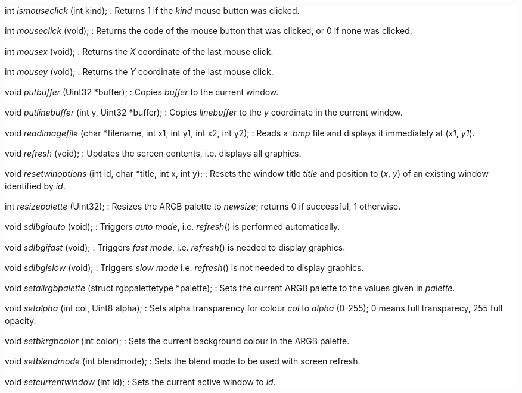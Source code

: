 int *ismouseclick* (int kind);
: Returns 1 if the *kind* mouse button was clicked.

int *mouseclick* (void);
: Returns the code of the mouse button that was clicked, or 0 if none
  was clicked.

int *mousex* (void);
: Returns the *X* coordinate of the last mouse click.

int *mousey* (void);
: Returns the *Y* coordinate of the last mouse click.

void *putbuffer* (Uint32 \*buffer);
: Copies *buffer* to the current window.

void *putlinebuffer* (int y, Uint32 \*buffer);
: Copies *linebuffer* to the *y* coordinate in the current window.

void *readimagefile* (char \*filename, int x1, int y1, int x2, int y2);
: Reads a *.bmp* file and displays it immediately at (*x1*, *y1*).

void *refresh* (void);
: Updates the screen contents, i.e. displays all graphics.

void *resetwinoptions* (int id, char *title, int x, int y);
: Resets the window title *title* and position to (*x*, *y*) of
  an existing window identified by *id*.

int  *resizepalette* (Uint32);
: Resizes the ARGB palette to *newsize*; returns 0 if successful, 1
  otherwise.

void *sdlbgiauto* (void);
: Triggers *auto mode*, i.e. *refresh*() is performed
  automatically.

void *sdlbgifast* (void);
: Triggers *fast mode*, i.e. *refresh*() is needed to display
  graphics.

void *sdlbgislow* (void);
: Triggers *slow mode* i.e. *refresh*() is not needed to
  display graphics.

void *setallrgbpalette* (struct rgbpalettetype \*palette);
: Sets the current ARGB palette to the values given in *palette*.

void *setalpha* (int col, Uint8 alpha);
: Sets alpha transparency for colour *col* to *alpha* (0-255); 0
  means full transparecy, 255 full opacity.

void *setbkrgbcolor* (int color);
: Sets the current background colour in the ARGB palette.

void *setblendmode* (int blendmode);
: Sets the blend mode to be used with screen refresh.

void *setcurrentwindow* (int id);
: Sets the current active window to *id*.
